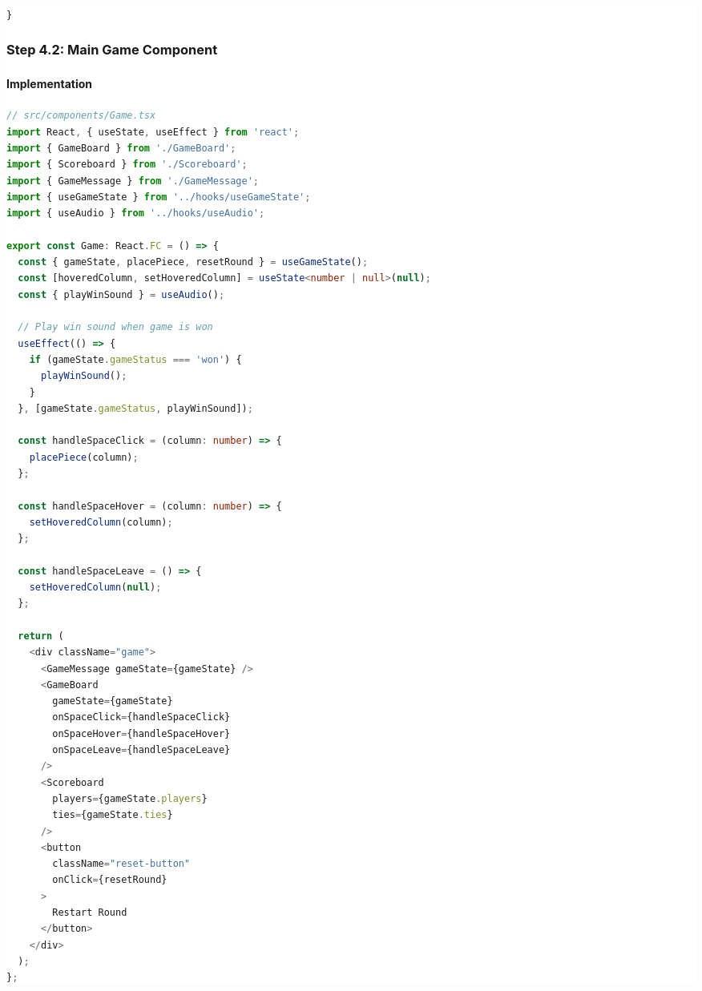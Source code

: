```typescript
}
```

### Step 4.2: Main Game Component

#### Implementation
```typescript
// src/components/Game.tsx
import React, { useState, useEffect } from 'react';
import { GameBoard } from './GameBoard';
import { Scoreboard } from './Scoreboard';
import { GameMessage } from './GameMessage';
import { useGameState } from '../hooks/useGameState';
import { useAudio } from '../hooks/useAudio';

export const Game: React.FC = () => {
  const { gameState, placePiece, resetRound } = useGameState();
  const [hoveredColumn, setHoveredColumn] = useState<number | null>(null);
  const { playWinSound } = useAudio();

  // Play win sound when game is won
  useEffect(() => {
    if (gameState.gameStatus === 'won') {
      playWinSound();
    }
  }, [gameState.gameStatus, playWinSound]);

  const handleSpaceClick = (column: number) => {
    placePiece(column);
  };

  const handleSpaceHover = (column: number) => {
    setHoveredColumn(column);
  };

  const handleSpaceLeave = () => {
    setHoveredColumn(null);
  };

  return (
    <div className="game">
      <GameMessage gameState={gameState} />
      <GameBoard
        gameState={gameState}
        onSpaceClick={handleSpaceClick}
        onSpaceHover={handleSpaceHover}
        onSpaceLeave={handleSpaceLeave}
      />
      <Scoreboard 
        players={gameState.players}
        ties={gameState.ties}
      />
      <button 
        className="reset-button"
        onClick={resetRound}
      >
        Restart Round
      </button>
    </div>
  );
};
```
